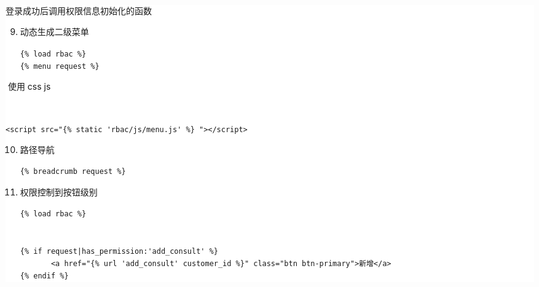    登录成功后调用权限信息初始化的函数

9. 动态生成二级菜单

   ```
   {% load rbac %}
   {% menu request %}
   ```

​	使用 css js

​	<link rel="stylesheet" href="{% static 'css/nav.css' %} "/>

	<script src="{% static 'rbac/js/menu.js' %} "></script>

10. 路径导航

    ```
    {% breadcrumb request %}
    ```

11. 权限控制到按钮级别

    ```
    {% load rbac %}
    
    
    {% if request|has_permission:'add_consult' %}
           <a href="{% url 'add_consult' customer_id %}" class="btn btn-primary">新增</a>
    {% endif %}
    ```
